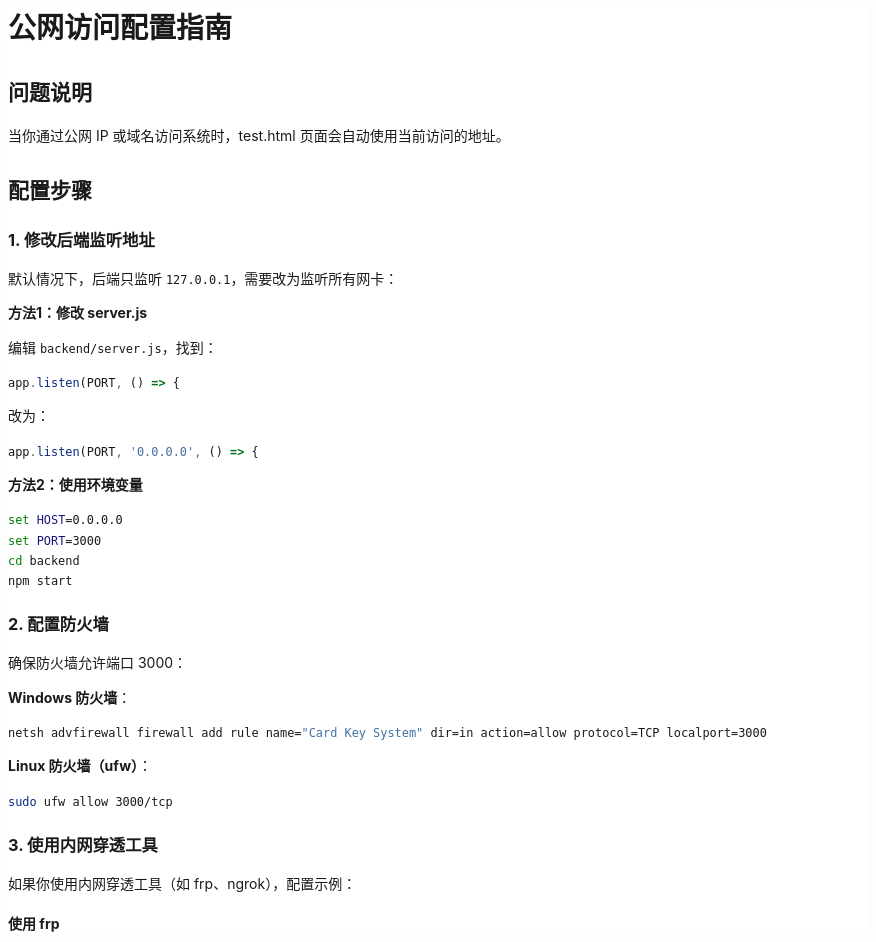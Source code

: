 ﻿# 公网访问配置指南

## 问题说明

当你通过公网 IP 或域名访问系统时，test.html 页面会自动使用当前访问的地址。

## 配置步骤

### 1. 修改后端监听地址

默认情况下，后端只监听 `127.0.0.1`，需要改为监听所有网卡：

**方法1：修改 server.js**

编辑 `backend/server.js`，找到：

```javascript
app.listen(PORT, () => {
```

改为：

```javascript
app.listen(PORT, '0.0.0.0', () => {
```

**方法2：使用环境变量**

```cmd
set HOST=0.0.0.0
set PORT=3000
cd backend
npm start
```

### 2. 配置防火墙

确保防火墙允许端口 3000：

**Windows 防火墙**：

```cmd
netsh advfirewall firewall add rule name="Card Key System" dir=in action=allow protocol=TCP localport=3000
```

**Linux 防火墙（ufw）**：

```bash
sudo ufw allow 3000/tcp
```

### 3. 使用内网穿透工具

如果你使用内网穿透工具（如 frp、ngrok），配置示例：

#### 使用 frp
